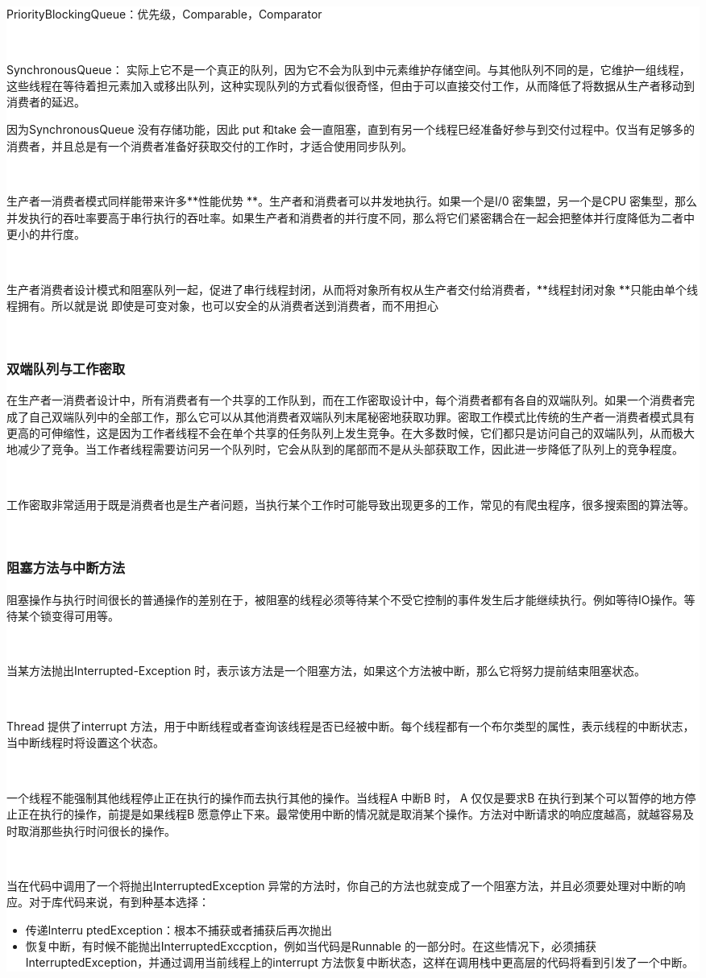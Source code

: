 PriorityBlockingQueue：优先级，Comparable，Comparator

<br/>

SynchronousQueue： 实际上它不是一个真正的队列，因为它不会为队到中元素维护存储空间。与其他队列不同的是，它维护一组线程，这些线程在等待着担元素加入或移出队列，这种实现队列的方式看似很奇怪，但由于可以直接交付工作，从而降低了将数据从生产者移动到消费者的延迟。

因为SynchronousQueue 没有存储功能，因此 put 和take 会一直阻塞，直到有另一个线程巳经准备好参与到交付过程中。仅当有足够多的消费者，并且总是有一个消费者准备好获取交付的工作时，才适合使用同步队列。

<br/>

生产者一消费者模式同样能带来许多**性能优势 **。生产者和消费者可以井发地执行。如果一个是I/0 密集盟，另一个是CPU 密集型，那么并发执行的吞吐率要高于串行执行的吞吐率。如果生产者和消费者的并行度不同，那么将它们紧密耦合在一起会把整体并行度降低为二者中更小的井行度。

<br/>

生产者消费者设计模式和阻塞队列一起，促进了串行线程封闭，从而将对象所有权从生产者交付给消费者，**线程封闭对象 **只能由单个线程拥有。所以就是说 即使是可变对象，也可以安全的从消费者送到消费者，而不用担心

<br/>



### 双端队列与工作密取

​	在生产者一消费者设计中，所有消费者有一个共享的工作队到，而在工作密取设计中，每个消费者都有各自的双端队列。如果一个消费者完成了自己双端队列中的全部工作，那么它可以从其他消费者双端队列末尾秘密地获取功罪。密取工作模式比传统的生产者一消费者模式具有更高的可伸缩性，这是因为工作者线程不会在单个共享的任务队列上发生竞争。在大多数时候，它们都只是访问自己的双端队列，从而极大地减少了竞争。当工作者线程需要访问另一个队列时，它会从队到的尾部而不是从头部获取工作，因此进一步降低了队列上的竞争程度。

<br/>

​	工作密取非常适用于既是消费者也是生产者问题，当执行某个工作时可能导致出现更多的工作，常见的有爬虫程序，很多搜索图的算法等。

<br/>



### 阻塞方法与中断方法

阻塞操作与执行时间很长的普通操作的差别在于，被阻塞的线程必须等待某个不受它控制的事件发生后才能继续执行。例如等待IO操作。等待某个锁变得可用等。

<br/>

当某方法抛出Interrupted-Exception 时，表示该方法是一个阻塞方法，如果这个方法被中断，那么它将努力提前结束阻塞状态。

<br/>

Thread 提供了interrupt 方法，用于中断线程或者查询该线程是否已经被中断。每个线程都有一个布尔类型的属性，表示线程的中断状志，当中断线程时将设置这个状态。

<br/>

一个线程不能强制其他线程停止正在执行的操作而去执行其他的操作。当线程A 中断B 时， A 仅仅是要求B 在执行到某个可以暂停的地方停止正在执行的操作，前提是如果线程B 愿意停止下来。最常使用中断的情况就是取消某个操作。方法对中断请求的响应度越高，就越容易及时取消那些执行时问很长的操作。

<br/>

当在代码中调用了一个将抛出InterruptedException 异常的方法时，你自己的方法也就变成了一个阻塞方法，并且必须要处理对中断的响应。对于库代码来说，有到种基本选择：

- 传递lnterru ptedException：根本不捕获或者捕获后再次抛出
- 恢复中断，有时候不能抛出InterruptedExccption，例如当代码是Runnable 的一部分时。在这些情况下，必须捕获InterruptedException，并通过调用当前线程上的interrupt 方法恢复中断状态，这样在调用栈中更高层的代码将看到引发了一个中断。
